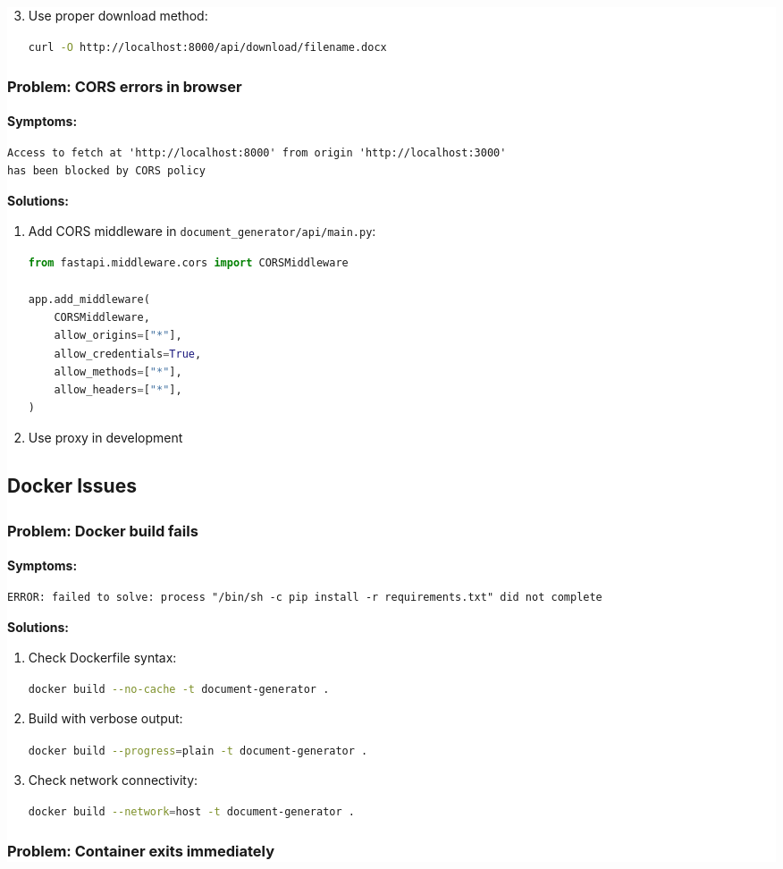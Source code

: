 3. Use proper download method:
   ```bash
   curl -O http://localhost:8000/api/download/filename.docx
   ```

### Problem: CORS errors in browser

**Symptoms:**
```
Access to fetch at 'http://localhost:8000' from origin 'http://localhost:3000' 
has been blocked by CORS policy
```

**Solutions:**
1. Add CORS middleware in `document_generator/api/main.py`:
   ```python
   from fastapi.middleware.cors import CORSMiddleware
   
   app.add_middleware(
       CORSMiddleware,
       allow_origins=["*"],
       allow_credentials=True,
       allow_methods=["*"],
       allow_headers=["*"],
   )
   ```

2. Use proxy in development

## Docker Issues

### Problem: Docker build fails

**Symptoms:**
```
ERROR: failed to solve: process "/bin/sh -c pip install -r requirements.txt" did not complete
```

**Solutions:**
1. Check Dockerfile syntax:
   ```bash
   docker build --no-cache -t document-generator .
   ```

2. Build with verbose output:
   ```bash
   docker build --progress=plain -t document-generator .
   ```

3. Check network connectivity:
   ```bash
   docker build --network=host -t document-generator .
   ```

### Problem: Container exits immediately
